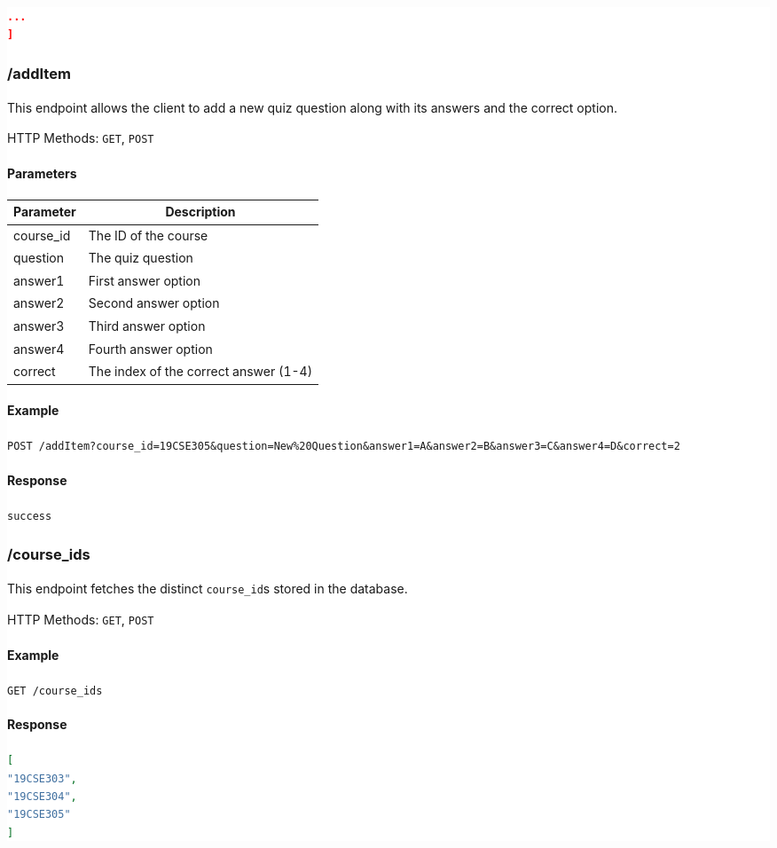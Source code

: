 ```json
...
]
```

### /addItem

This endpoint allows the client to add a new quiz question along with its answers and the correct option.

HTTP Methods: `GET`, `POST`

#### Parameters

| Parameter | Description                           |
| --------- | ------------------------------------- |
| course_id | The ID of the course                  |
| question  | The quiz question                     |
| answer1   | First answer option                   |
| answer2   | Second answer option                  |
| answer3   | Third answer option                   |
| answer4   | Fourth answer option                  |
| correct   | The index of the correct answer (1-4) |

#### Example

```http
POST /addItem?course_id=19CSE305&question=New%20Question&answer1=A&answer2=B&answer3=C&answer4=D&correct=2
```

#### Response

```
success
```

### /course_ids

This endpoint fetches the distinct `course_id`s stored in the database.

HTTP Methods: `GET`, `POST`

#### Example

```http
GET /course_ids
```

#### Response

```json
[
"19CSE303",
"19CSE304",
"19CSE305"
]
```
